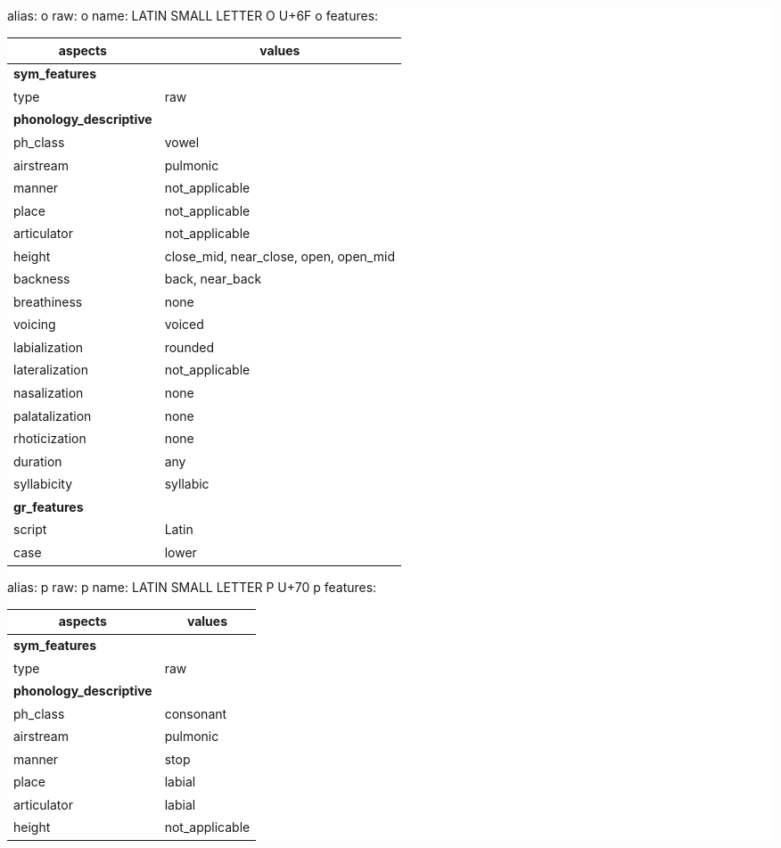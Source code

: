 
  alias: o  raw: o  name: LATIN SMALL LETTER O U+6F
  o features:

| aspects                   | values                                |
|---------------------------|---------------------------------------|
| **sym_features**          |                                       |
| type                      | raw                                   |
| **phonology_descriptive** |                                       |
| ph_class                  | vowel                                 |
| airstream                 | pulmonic                              |
| manner                    | not_applicable                        |
| place                     | not_applicable                        |
| articulator               | not_applicable                        |
| height                    | close_mid, near_close, open, open_mid |
| backness                  | back, near_back                       |
| breathiness               | none                                  |
| voicing                   | voiced                                |
| labialization             | rounded                               |
| lateralization            | not_applicable                        |
| nasalization              | none                                  |
| palatalization            | none                                  |
| rhoticization             | none                                  |
| duration                  | any                                   |
| syllabicity               | syllabic                              |
| **gr_features**           |                                       |
| script                    | Latin                                 |
| case                      | lower                                 |


  alias: p  raw: p  name: LATIN SMALL LETTER P U+70
  p features:

| aspects                   | values         |
|---------------------------|----------------|
| **sym_features**          |                |
| type                      | raw            |
| **phonology_descriptive** |                |
| ph_class                  | consonant      |
| airstream                 | pulmonic       |
| manner                    | stop           |
| place                     | labial         |
| articulator               | labial         |
| height                    | not_applicable |